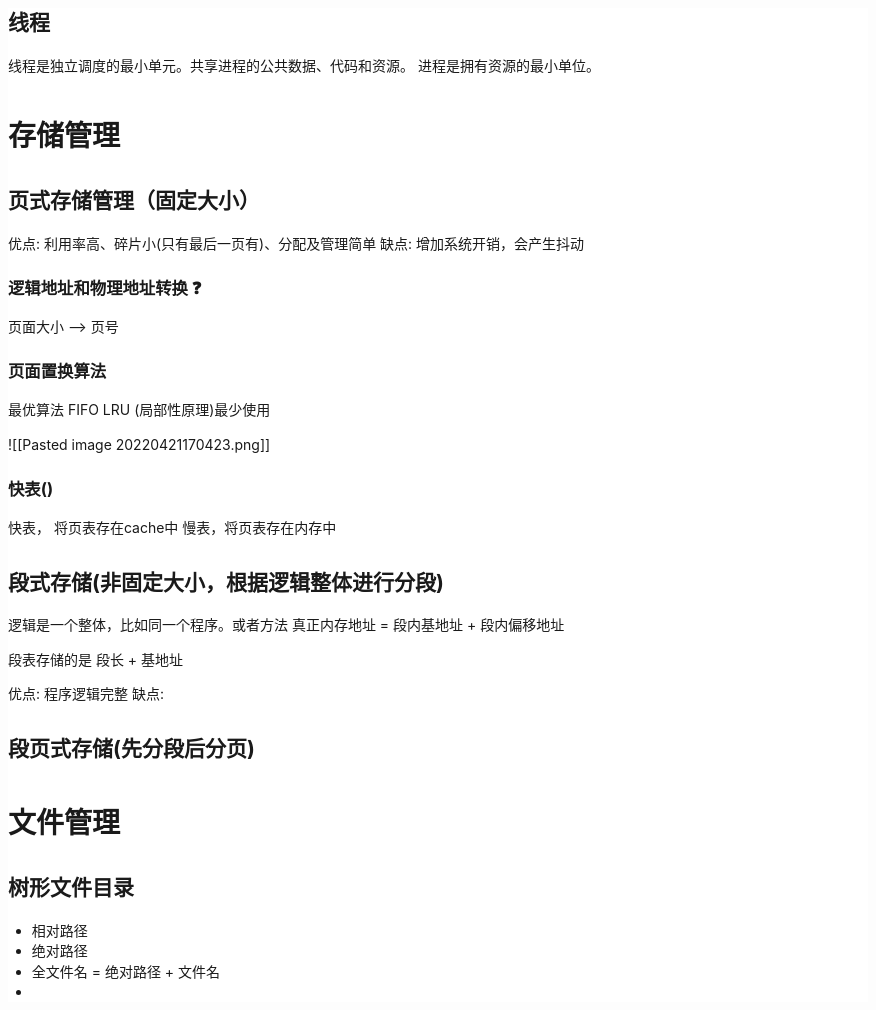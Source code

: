 ## 线程
线程是独立调度的最小单元。共享进程的公共数据、代码和资源。
进程是拥有资源的最小单位。

# 存储管理
## 页式存储管理（固定大小）
优点: 利用率高、碎片小(只有最后一页有)、分配及管理简单
缺点: 增加系统开销，会产生抖动

### 逻辑地址和物理地址转换 ❓

页面大小 --> 页号


### 页面置换算法
最优算法
FIFO 
LRU (局部性原理)最少使用

![[Pasted image 20220421170423.png]]

### 快表()
快表， 将页表存在cache中
慢表，将页表存在内存中

## 段式存储(非固定大小，根据逻辑整体进行分段)
逻辑是一个整体，比如同一个程序。或者方法
真正内存地址 = 段内基地址 + 段内偏移地址

段表存储的是 段长 + 基地址

优点: 程序逻辑完整
缺点: 

## 段页式存储(先分段后分页)



# 文件管理


## 树形文件目录

+ 相对路径
+ 绝对路径
+ 全文件名 = 绝对路径 + 文件名
+ 
